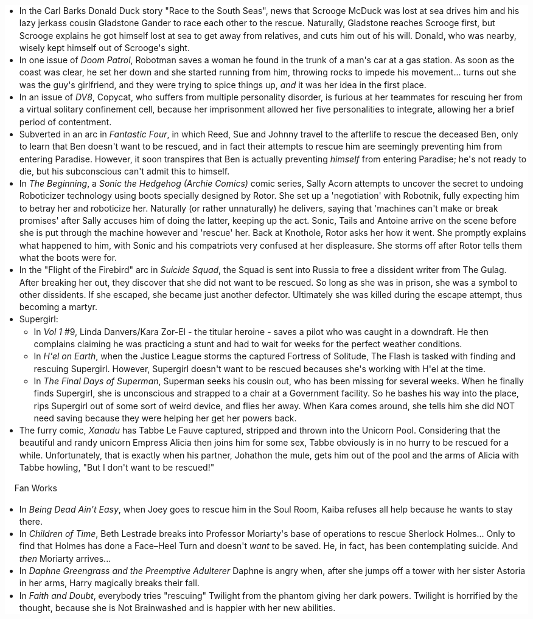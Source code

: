 -   In the Carl Barks Donald Duck story "Race to the South Seas", news that Scrooge McDuck was lost at sea drives him and his lazy jerkass cousin Gladstone Gander to race each other to the rescue. Naturally, Gladstone reaches Scrooge first, but Scrooge explains he got himself lost at sea to get away from relatives, and cuts him out of his will. Donald, who was nearby, wisely kept himself out of Scrooge's sight.
-   In one issue of _Doom Patrol_, Robotman saves a woman he found in the trunk of a man's car at a gas station. As soon as the coast was clear, he set her down and she started running from him, throwing rocks to impede his movement... turns out she was the guy's girlfriend, and they were trying to spice things up, _and_ it was her idea in the first place.
-   In an issue of _DV8_, Copycat, who suffers from multiple personality disorder, is furious at her teammates for rescuing her from a virtual solitary confinement cell, because her imprisonment allowed her five personalities to integrate, allowing her a brief period of contentment.
-   Subverted in an arc in _Fantastic Four_, in which Reed, Sue and Johnny travel to the afterlife to rescue the deceased Ben, only to learn that Ben doesn't want to be rescued, and in fact their attempts to rescue him are seemingly preventing him from entering Paradise. However, it soon transpires that Ben is actually preventing _himself_ from entering Paradise; he's not ready to die, but his subconscious can't admit this to himself.
-   In _The Beginning_, a _Sonic the Hedgehog (Archie Comics)_ comic series, Sally Acorn attempts to uncover the secret to undoing Roboticizer technology using boots specially designed by Rotor. She set up a 'negotiation' with Robotnik, fully expecting him to betray her and roboticize her. Naturally (or rather unnaturally) he delivers, saying that 'machines can't make or break promises' after Sally accuses him of doing the latter, keeping up the act. Sonic, Tails and Antoine arrive on the scene before she is put through the machine however and 'rescue' her. Back at Knothole, Rotor asks her how it went. She promptly explains what happened to him, with Sonic and his compatriots very confused at her displeasure. She storms off after Rotor tells them what the boots were for.
-   In the "Flight of the Firebird" arc in _Suicide Squad_, the Squad is sent into Russia to free a dissident writer from The Gulag. After breaking her out, they discover that she did not want to be rescued. So long as she was in prison, she was a symbol to other dissidents. If she escaped, she became just another defector. Ultimately she was killed during the escape attempt, thus becoming a martyr.
-   Supergirl:
    -   In _Vol 1_ #9, Linda Danvers/Kara Zor-El - the titular heroine - saves a pilot who was caught in a downdraft. He then complains claiming he was practicing a stunt and had to wait for weeks for the perfect weather conditions.
    -   In _H'el on Earth_, when the Justice League storms the captured Fortress of Solitude, The Flash is tasked with finding and rescuing Supergirl. However, Supergirl doesn't want to be rescued becauses she's working with H'el at the time.
    -   In _The Final Days of Superman_, Superman seeks his cousin out, who has been missing for several weeks. When he finally finds Supergirl, she is unconscious and strapped to a chair at a Government facility. So he bashes his way into the place, rips Supergirl out of some sort of weird device, and flies her away. When Kara comes around, she tells him she did NOT need saving because they were helping her get her powers back.
-   The furry comic, _Xanadu_ has Tabbe Le Fauve captured, stripped and thrown into the Unicorn Pool. Considering that the beautiful and randy unicorn Empress Alicia then joins him for some sex, Tabbe obviously is in no hurry to be rescued for a while. Unfortunately, that is exactly when his partner, Johathon the mule, gets him out of the pool and the arms of Alicia with Tabbe howling, "But I don't want to be rescued!"

    Fan Works 

-   In _Being Dead Ain't Easy_, when Joey goes to rescue him in the Soul Room, Kaiba refuses all help because he wants to stay there.
-   In _Children of Time_, Beth Lestrade breaks into Professor Moriarty's base of operations to rescue Sherlock Holmes... Only to find that Holmes has done a Face–Heel Turn and doesn't _want_ to be saved. He, in fact, has been contemplating suicide. And _then_ Moriarty arrives...
-   In _Daphne Greengrass and the Preemptive Adulterer_ Daphne is angry when, after she jumps off a tower with her sister Astoria in her arms, Harry magically breaks their fall.
-   In _Faith and Doubt_, everybody tries "rescuing" Twilight from the phantom giving her dark powers. Twilight is horrified by the thought, because she is Not Brainwashed and is happier with her new abilities.